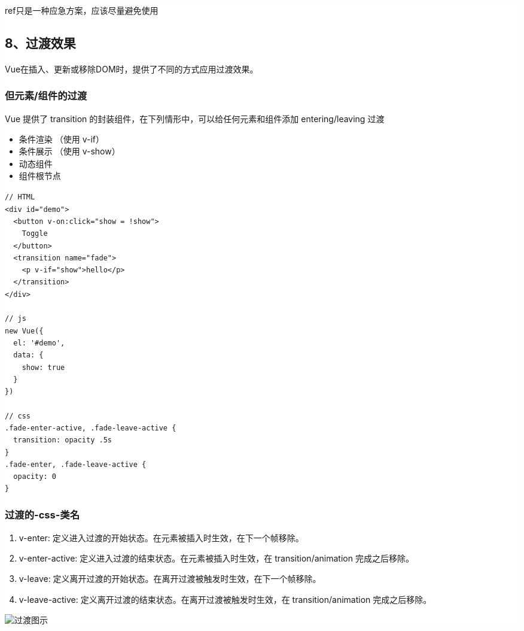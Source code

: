 ref只是一种应急方案，应该尽量避免使用

## 8、过渡效果

Vue在插入、更新或移除DOM时，提供了不同的方式应用过渡效果。

### 但元素/组件的过渡

Vue 提供了 transition 的封装组件，在下列情形中，可以给任何元素和组件添加 entering/leaving 过渡

* 条件渲染 （使用 v-if）
* 条件展示 （使用 v-show）
* 动态组件
* 组件根节点
```
// HTML
<div id="demo">
  <button v-on:click="show = !show">
    Toggle
  </button>
  <transition name="fade">
    <p v-if="show">hello</p>
  </transition>
</div>

// js
new Vue({
  el: '#demo',
  data: {
    show: true
  }
})

// css
.fade-enter-active, .fade-leave-active {
  transition: opacity .5s
}
.fade-enter, .fade-leave-active {
  opacity: 0
}
```
### 过渡的-css-类名

1. v-enter: 定义进入过渡的开始状态。在元素被插入时生效，在下一个帧移除。

2. v-enter-active: 定义进入过渡的结束状态。在元素被插入时生效，在 transition/animation 完成之后移除。

3. v-leave: 定义离开过渡的开始状态。在离开过渡被触发时生效，在下一个帧移除。

4. v-leave-active: 定义离开过渡的结束状态。在离开过渡被触发时生效，在 transition/animation 完成之后移除。

![过渡图示](images/transition.png)
